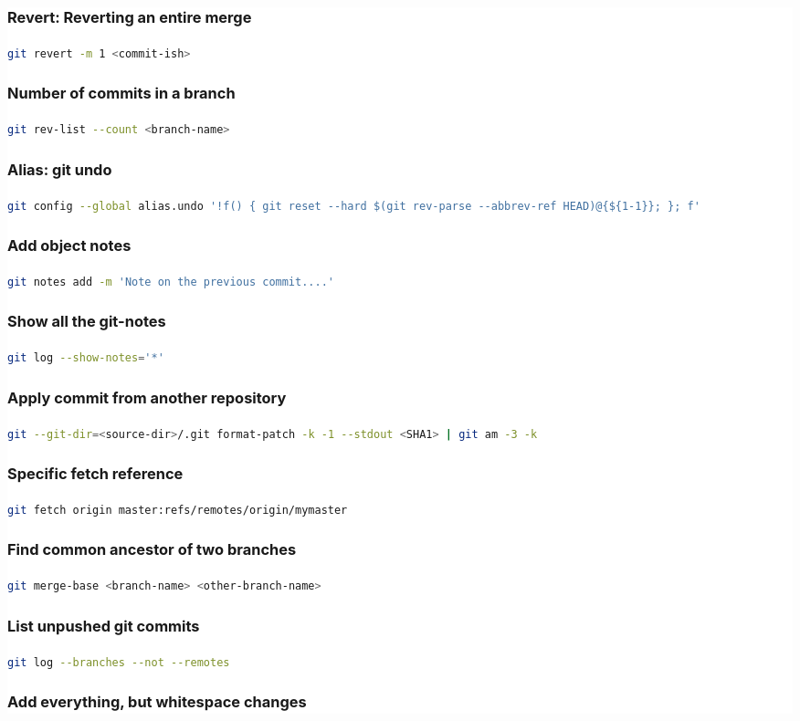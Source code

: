 ### Revert: Reverting an entire merge

```sh
git revert -m 1 <commit-ish>
```

### Number of commits in a branch

```sh
git rev-list --count <branch-name>
```

### Alias: git undo

```sh
git config --global alias.undo '!f() { git reset --hard $(git rev-parse --abbrev-ref HEAD)@{${1-1}}; }; f'
```

### Add object notes

```sh
git notes add -m 'Note on the previous commit....'
```

### Show all the git-notes

```sh
git log --show-notes='*'
```

### Apply commit from another repository

```sh
git --git-dir=<source-dir>/.git format-patch -k -1 --stdout <SHA1> | git am -3 -k
```

### Specific fetch reference

```sh
git fetch origin master:refs/remotes/origin/mymaster
```

### Find common ancestor of two branches

```sh
git merge-base <branch-name> <other-branch-name>
```

### List unpushed git commits

```sh
git log --branches --not --remotes
```

### Add everything, but whitespace changes
